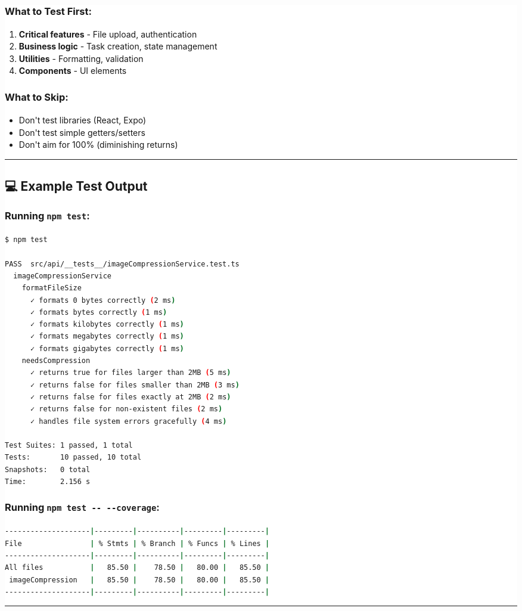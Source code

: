 ### What to Test First:

1. **Critical features** - File upload, authentication
2. **Business logic** - Task creation, state management
3. **Utilities** - Formatting, validation
4. **Components** - UI elements

### What to Skip:

- Don't test libraries (React, Expo)
- Don't test simple getters/setters
- Don't aim for 100% (diminishing returns)

---

## 💻 Example Test Output

### Running `npm test`:

```bash
$ npm test

PASS  src/api/__tests__/imageCompressionService.test.ts
  imageCompressionService
    formatFileSize
      ✓ formats 0 bytes correctly (2 ms)
      ✓ formats bytes correctly (1 ms)
      ✓ formats kilobytes correctly (1 ms)
      ✓ formats megabytes correctly (1 ms)
      ✓ formats gigabytes correctly (1 ms)
    needsCompression
      ✓ returns true for files larger than 2MB (5 ms)
      ✓ returns false for files smaller than 2MB (3 ms)
      ✓ returns false for files exactly at 2MB (2 ms)
      ✓ returns false for non-existent files (2 ms)
      ✓ handles file system errors gracefully (4 ms)

Test Suites: 1 passed, 1 total
Tests:       10 passed, 10 total
Snapshots:   0 total
Time:        2.156 s
```

### Running `npm test -- --coverage`:

```bash
--------------------|---------|----------|---------|---------|
File                | % Stmts | % Branch | % Funcs | % Lines |
--------------------|---------|----------|---------|---------|
All files           |   85.50 |    78.50 |   80.00 |   85.50 |
 imageCompression   |   85.50 |    78.50 |   80.00 |   85.50 |
--------------------|---------|----------|---------|---------|
```

---
